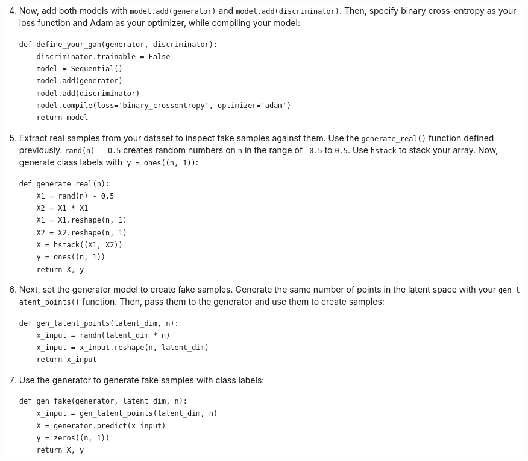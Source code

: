 
4.  Now, add both models with `model.add(generator)` and
    `model.add(discriminator)`. Then, specify binary
    cross-entropy as your loss function and Adam as your optimizer,
    while compiling your model:
    
    ```
    def define_your_gan(generator, discriminator):
        discriminator.trainable = False
        model = Sequential()
        model.add(generator)
        model.add(discriminator)
        model.compile(loss='binary_crossentropy', optimizer='adam')
        return model
    ```


5.  Extract real samples from your dataset to inspect fake samples
    against them. Use the `generate_real()` function defined
    previously. `rand(n) – 0.5` creates random numbers on
    `n` in the range of `-0.5` to `0.5`.
    Use `hstack` to stack your array. Now, generate class
    labels with` y = ones((n, 1))`:
    
    ```
    def generate_real(n):
        X1 = rand(n) - 0.5
        X2 = X1 * X1
        X1 = X1.reshape(n, 1)
        X2 = X2.reshape(n, 1)
        X = hstack((X1, X2))
        y = ones((n, 1))
        return X, y
    ```


6.  Next, set the generator model to create fake samples. Generate the
    same number of points in the latent space with your
    `gen_latent_points()` function. Then, pass them to the
    generator and use them to create samples:
    
    ```
    def gen_latent_points(latent_dim, n):
        x_input = randn(latent_dim * n)
        x_input = x_input.reshape(n, latent_dim)
        return x_input
    ```


7.  Use the generator to generate fake samples with class labels:
    
    ```
    def gen_fake(generator, latent_dim, n):
        x_input = gen_latent_points(latent_dim, n)
        X = generator.predict(x_input)
        y = zeros((n, 1))
        return X, y
    ```
